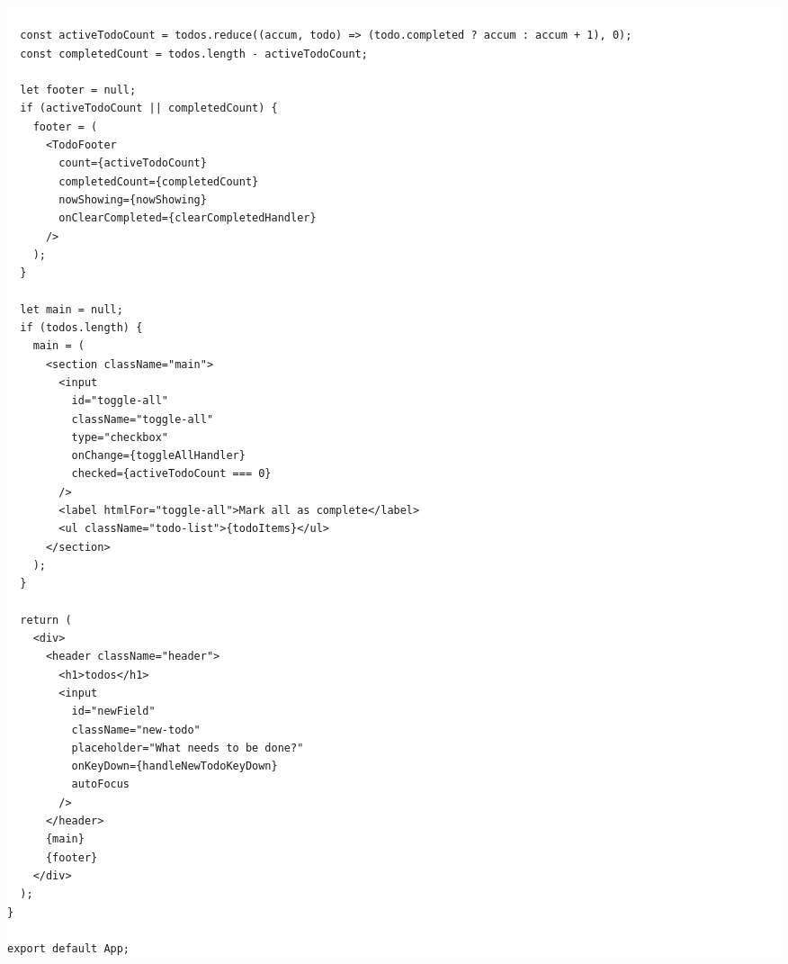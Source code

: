 ```tsx

  const activeTodoCount = todos.reduce((accum, todo) => (todo.completed ? accum : accum + 1), 0);
  const completedCount = todos.length - activeTodoCount;

  let footer = null;
  if (activeTodoCount || completedCount) {
    footer = (
      <TodoFooter
        count={activeTodoCount}
        completedCount={completedCount}
        nowShowing={nowShowing}
        onClearCompleted={clearCompletedHandler}
      />
    );
  }

  let main = null;
  if (todos.length) {
    main = (
      <section className="main">
        <input
          id="toggle-all"
          className="toggle-all"
          type="checkbox"
          onChange={toggleAllHandler}
          checked={activeTodoCount === 0}
        />
        <label htmlFor="toggle-all">Mark all as complete</label>
        <ul className="todo-list">{todoItems}</ul>
      </section>
    );
  }

  return (
    <div>
      <header className="header">
        <h1>todos</h1>
        <input
          id="newField"
          className="new-todo"
          placeholder="What needs to be done?"
          onKeyDown={handleNewTodoKeyDown}
          autoFocus
        />
      </header>
      {main}
      {footer}
    </div>
  );
}

export default App;
```
